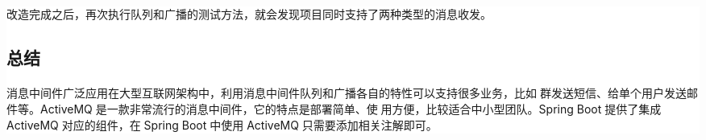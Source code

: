    改造完成之后，再次执行队列和广播的测试方法，就会发现项目同时支持了两种类型的消息收发。

   

## 总结

消息中间件广泛应用在大型互联网架构中，利用消息中间件队列和广播各自的特性可以支持很多业务，比如
群发送短信、给单个用户发送邮件等。ActiveMQ 是一款非常流行的消息中间件，它的特点是部署简单、使
用方便，比较适合中小型团队。Spring Boot 提供了集成 ActiveMQ 对应的组件，在 Spring Boot 中使用
ActiveMQ 只需要添加相关注解即可。